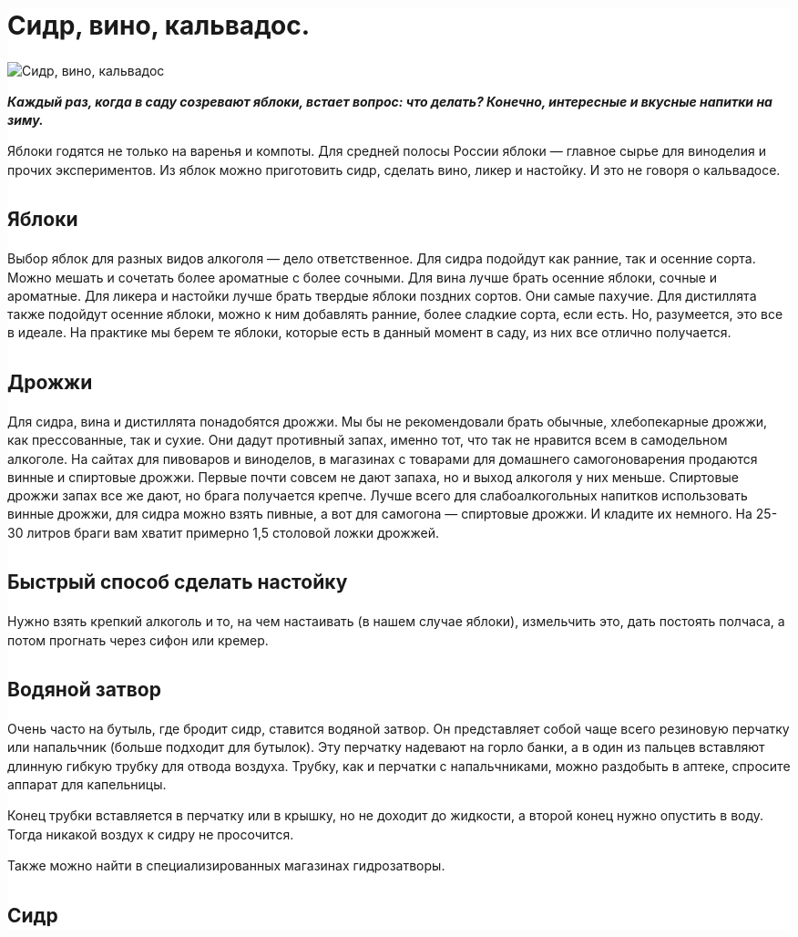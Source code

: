 # Сидр, вино, кальвадос.

![Сидр, вино, кальвадос](/images/Kulinar/Napitki/sidr_kalvados_01.jpg 'Сидр, вино, кальвадос')

_**Каждый раз, когда в саду созревают яблоки, встает вопрос: что делать? Конечно, интересные и вкусные напитки на зиму.**_

Яблоки годятся не только на варенья и компоты. Для средней полосы России яблоки — главное сырье для виноделия и прочих экспериментов. Из яблок можно приготовить сидр, сделать вино, ликер и настойку. И это не говоря о кальвадосе.

## Яблоки

Выбор яблок для разных видов алкоголя — дело ответственное. Для сидра подойдут как ранние, так и осенние сорта. Можно мешать и сочетать более ароматные с более сочными. Для вина лучше брать осенние яблоки, сочные и ароматные. Для ликера и настойки лучше брать твердые яблоки поздних сортов. Они самые пахучие. Для дистиллята также подойдут осенние яблоки, можно к ним добавлять ранние, более сладкие сорта, если есть. Но, разумеется, это все в идеале. На практике мы берем те яблоки, которые есть в данный момент в саду, из них все отлично получается.

## Дрожжи

Для сидра, вина и дистиллята понадобятся дрожжи. Мы бы не рекомендовали брать обычные, хлебопекарные дрожжи, как прессованные, так и сухие. Они дадут противный запах, именно тот, что так не нравится всем в самодельном алкоголе. На сайтах для пивоваров и виноделов, в магазинах с товарами для домашнего самогоноварения продаются винные и спиртовые дрожжи. Первые почти совсем не дают запаха, но и выход алкоголя у них меньше. Спиртовые дрожжи запах все же дают, но брага получается крепче. Лучше всего для слабоалкогольных напитков использовать винные дрожжи, для сидра можно взять пивные, а вот для самогона — спиртовые дрожжи. И кладите их немного. На 25-30 литров браги вам хватит примерно 1,5 столовой ложки дрожжей.

## Быстрый способ сделать настойку

Нужно взять крепкий алкоголь и то, на чем настаивать (в нашем случае яблоки), измельчить это, дать постоять полчаса, а потом прогнать через сифон или кремер.

## Водяной затвор

Очень часто на бутыль, где бродит сидр, ставится водяной затвор. Он представляет собой чаще всего резиновую перчатку или напальчник (больше подходит для бутылок). Эту перчатку надевают на горло банки, а в один из пальцев вставляют длинную гибкую трубку для отвода воздуха. Трубку, как и перчатки с напальчниками, можно раздобыть в аптеке, спросите аппарат для капельницы.

Конец трубки вставляется в перчатку или в крышку, но не доходит до жидкости, а второй конец нужно опустить в воду. Тогда никакой воздух к сидру не просочится.

Также можно найти в специализированных магазинах гидрозатворы.

## Сидр
